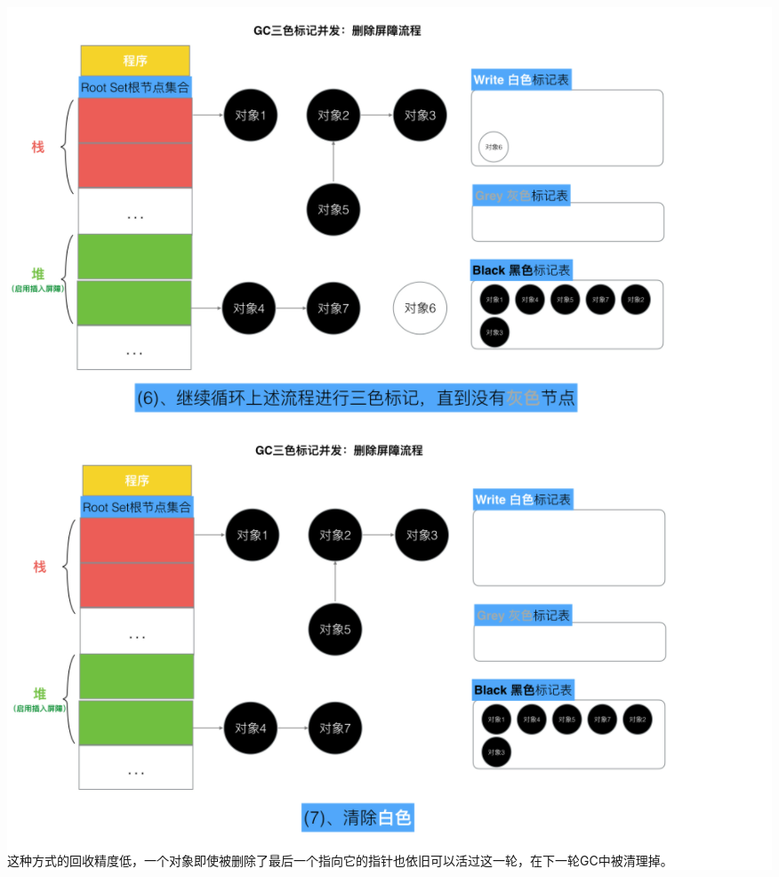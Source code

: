 ![image-20220118111356369](index/image-20220118111356369.png)

![image-20220118111413768](index/image-20220118111413768.png)

这种方式的回收精度低，一个对象即使被删除了最后一个指向它的指针也依旧可以活过这一轮，在下一轮GC中被清理掉。
